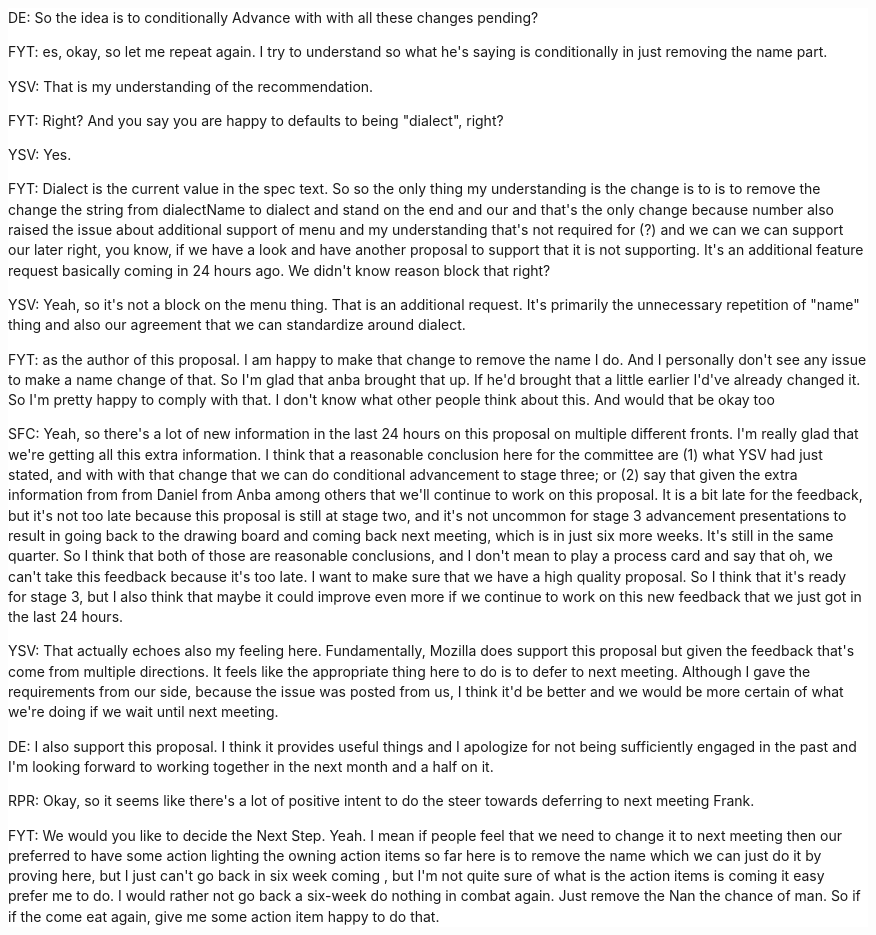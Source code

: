 DE: So the idea is to conditionally Advance with with all these changes pending?

FYT: es, okay, so let me repeat again. I try to understand so what he's saying is conditionally in just removing the name part.

YSV: That is my understanding of the recommendation.

FYT: Right? And you say you are happy to defaults to being "dialect", right?

YSV: Yes.

FYT: Dialect is the current value in the spec text. So so the only thing my understanding is the change is to is to remove the change the string from dialectName to dialect and stand on the end and our and that's the only change because number also raised the issue about additional support of menu and my understanding that's not required for (?) and we can we can support our later right, you know, if we have a look and have another proposal to support that it is not supporting. It's an additional feature request basically coming in 24 hours ago. We didn't know reason block that right?

YSV: Yeah, so it's not a block on the menu thing. That is an additional request. It's primarily the unnecessary repetition of "name" thing and also our agreement that we can standardize around dialect.

FYT: as the author of this proposal. I am happy to make that change to remove the name I do. And I personally don't see any issue to make a name change of that. So I'm glad that anba brought that up. If he'd brought that a little earlier I'd've already changed it. So I'm pretty happy to comply with that. I don't know what other people think about this. And would that be okay too

SFC: Yeah, so there's a lot of new information in the last 24 hours on this proposal on multiple different fronts. I'm really glad that we're getting all this extra information. I think that a reasonable conclusion here for the committee are (1) what YSV had just stated, and with with that change that we can do conditional advancement to stage three; or (2) say that given the extra information from from Daniel from Anba among others that we'll continue to work on this proposal. It is a bit late for the feedback, but it's not too late because this proposal is still at stage two, and it's not uncommon for stage 3 advancement presentations to result in going back to the drawing board and coming back next meeting, which is in just six more weeks. It's still in the same quarter. So I think that both of those are reasonable conclusions, and I don't mean to play a process card and say that oh, we can't take this feedback because it's too late. I want to make sure that we have a high quality proposal. So I think that it's ready for stage 3, but I also think that maybe it could improve even more if we continue to work on this new feedback that we just got in the last 24 hours.

YSV: That actually echoes also my feeling here. Fundamentally, Mozilla does support this proposal but given the feedback that's come from multiple directions. It feels like the appropriate thing here to do is to defer to next meeting. Although I gave the requirements from our side, because the issue was posted from us, I think it'd be better and we would be more certain of what we're doing if we wait until next meeting.

DE: I also support this proposal. I think it provides useful things and I apologize for not being sufficiently engaged in the past and I'm looking forward to working together in the next month and a half on it.

RPR: Okay, so it seems like there's a lot of positive intent to do the steer towards deferring to next meeting Frank.

FYT: We would you like to decide the Next Step. Yeah. I mean if people feel that we need to change it to next meeting then our preferred to have some action lighting the owning action items so far here is to remove the name which we can just do it by proving here, but I just can't go back in six week coming , but I'm not quite sure of what is the action items is coming it easy prefer me to do. I would rather not go back a six-week do nothing in combat again. Just remove the Nan the chance of man. So if if the come eat again, give me some action item happy to do that.
